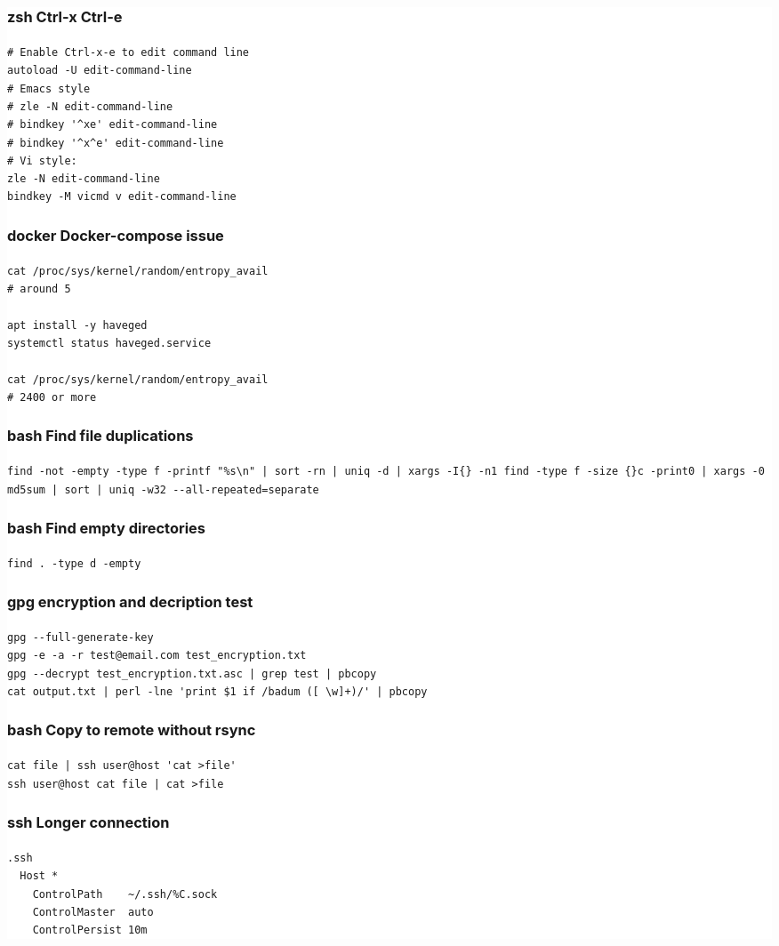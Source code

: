 ### **zsh** Ctrl-x Ctrl-e 
```
# Enable Ctrl-x-e to edit command line
autoload -U edit-command-line
# Emacs style
# zle -N edit-command-line
# bindkey '^xe' edit-command-line
# bindkey '^x^e' edit-command-line
# Vi style:
zle -N edit-command-line
bindkey -M vicmd v edit-command-line
```

### **docker** Docker-compose issue
```
cat /proc/sys/kernel/random/entropy_avail
# around 5

apt install -y haveged
systemctl status haveged.service

cat /proc/sys/kernel/random/entropy_avail
# 2400 or more
```

### **bash** Find file duplications
```
find -not -empty -type f -printf "%s\n" | sort -rn | uniq -d | xargs -I{} -n1 find -type f -size {}c -print0 | xargs -0 md5sum | sort | uniq -w32 --all-repeated=separate
```

### **bash** Find empty directories
```
find . -type d -empty
```

### **gpg** encryption and decription test
```
gpg --full-generate-key
gpg -e -a -r test@email.com test_encryption.txt
gpg --decrypt test_encryption.txt.asc | grep test | pbcopy
cat output.txt | perl -lne 'print $1 if /badum ([ \w]+)/' | pbcopy
```

### **bash** Copy to remote without rsync
```
cat file | ssh user@host 'cat >file'
ssh user@host cat file | cat >file
```

### **ssh** Longer connection
```
.ssh
  Host *
    ControlPath    ~/.ssh/%C.sock
    ControlMaster  auto
    ControlPersist 10m
```
